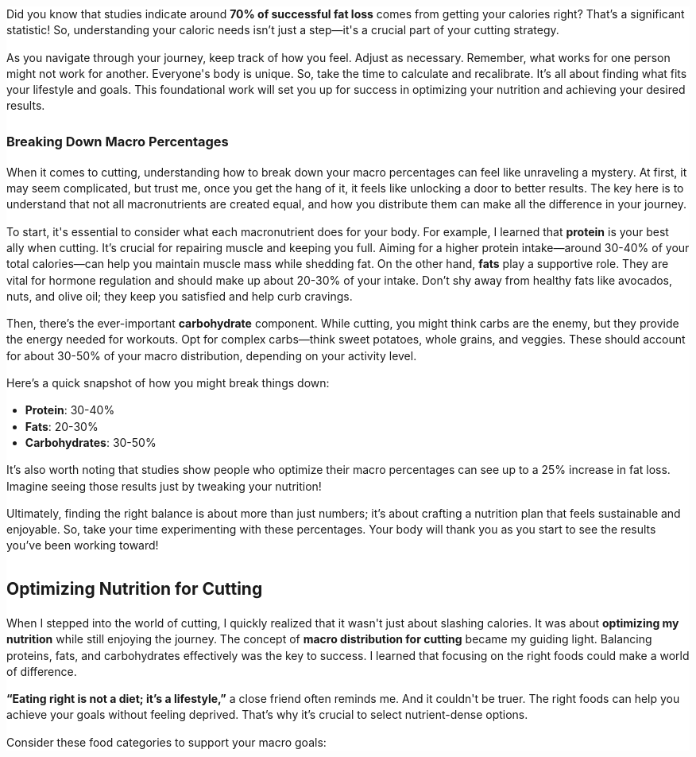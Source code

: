 Did you know that studies indicate around **70% of successful fat loss** comes from getting your calories right? That’s a significant statistic! So, understanding your caloric needs isn’t just a step—it's a crucial part of your cutting strategy.

As you navigate through your journey, keep track of how you feel. Adjust as necessary. Remember, what works for one person might not work for another. Everyone's body is unique. So, take the time to calculate and recalibrate. It’s all about finding what fits your lifestyle and goals. This foundational work will set you up for success in optimizing your nutrition and achieving your desired results.

### Breaking Down Macro Percentages

When it comes to cutting, understanding how to break down your macro percentages can feel like unraveling a mystery. At first, it may seem complicated, but trust me, once you get the hang of it, it feels like unlocking a door to better results. The key here is to understand that not all macronutrients are created equal, and how you distribute them can make all the difference in your journey.

To start, it's essential to consider what each macronutrient does for your body. For example, I learned that **protein** is your best ally when cutting. It’s crucial for repairing muscle and keeping you full. Aiming for a higher protein intake—around 30-40% of your total calories—can help you maintain muscle mass while shedding fat. On the other hand, **fats** play a supportive role. They are vital for hormone regulation and should make up about 20-30% of your intake. Don’t shy away from healthy fats like avocados, nuts, and olive oil; they keep you satisfied and help curb cravings.

Then, there’s the ever-important **carbohydrate** component. While cutting, you might think carbs are the enemy, but they provide the energy needed for workouts. Opt for complex carbs—think sweet potatoes, whole grains, and veggies. These should account for about 30-50% of your macro distribution, depending on your activity level.

Here’s a quick snapshot of how you might break things down:

-   **Protein**: 30-40%
-   **Fats**: 20-30%
-   **Carbohydrates**: 30-50%

It’s also worth noting that studies show people who optimize their macro percentages can see up to a 25% increase in fat loss. Imagine seeing those results just by tweaking your nutrition!

Ultimately, finding the right balance is about more than just numbers; it’s about crafting a nutrition plan that feels sustainable and enjoyable. So, take your time experimenting with these percentages. Your body will thank you as you start to see the results you’ve been working toward!

## Optimizing Nutrition for Cutting

When I stepped into the world of cutting, I quickly realized that it wasn't just about slashing calories. It was about **optimizing my nutrition** while still enjoying the journey. The concept of **macro distribution for cutting** became my guiding light. Balancing proteins, fats, and carbohydrates effectively was the key to success. I learned that focusing on the right foods could make a world of difference.

**“Eating right is not a diet; it’s a lifestyle,”** a close friend often reminds me. And it couldn't be truer. The right foods can help you achieve your goals without feeling deprived. That’s why it’s crucial to select nutrient-dense options.

Consider these food categories to support your macro goals:
